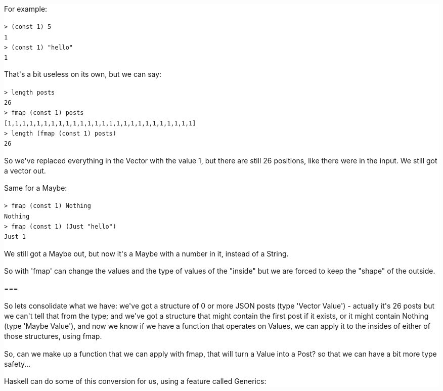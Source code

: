 For example:

```
> (const 1) 5
1
> (const 1) "hello"
1
```

That's a bit useless on its own, but we can say:

```
> length posts
26
> fmap (const 1) posts
[1,1,1,1,1,1,1,1,1,1,1,1,1,1,1,1,1,1,1,1,1,1,1,1,1,1]
> length (fmap (const 1) posts)
26
```

So we've replaced everything in the Vector with the value 1,
but there are still 26 positions, like there were in the
input. We still got a vector out.

Same for a Maybe:

```
> fmap (const 1) Nothing
Nothing
> fmap (const 1) (Just "hello") 
Just 1
```

We still got a Maybe out, but now it's a Maybe with
a number in it, instead of a String.

So with 'fmap' can change the values and the type of
values of the "inside" but we are forced to keep
the "shape" of the outside.

===

So lets consolidate what we have: we've got a structure
of 0 or more JSON posts (type 'Vector Value') - actually
it's 26 posts but we can't tell that from the type;
and we've got a structure that might contain the first
post if it exists, or it might contain Nothing
(type 'Maybe Value'), and now we know if we have a
function that operates on Values, we can apply it to the
insides of either of those structures, using fmap.


So, can we make up a function that we can apply with fmap, that
will turn a Value into a Post? so that we can have a bit
more type safety...

Haskell can do some of this conversion for us, using a feature called
Generics:
